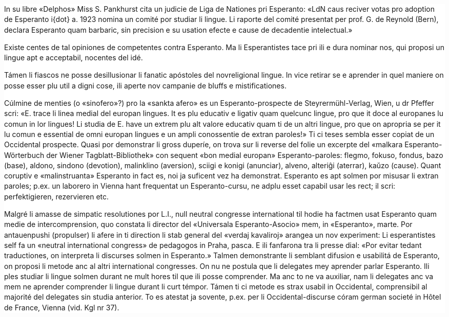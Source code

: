 In su libre «Delphos» Miss S. Pankhurst cita un judicie de Liga de
Nationes pri Esperanto: «LdN caus reciver votas pro adoption de Esperanto
i{dot} a. 1923 nomina un comité por studiar li lingue. Li raporte del comité
presentat per prof. G. de Reynold (Bern), declara Esperanto quam
barbaric, sin precision e su usation efecte e cause de decadentie
intelectual.»

Existe centes de tal opiniones de competentes contra Esperanto. Ma li
Esperantistes tace pri ili e dura nominar nos, qui proposi un lingue apt
e acceptabil, nocentes del idé.

Támen li fiascos ne posse desillusionar li fanatic apóstoles del
novreligional lingue. In vice retirar se e aprender in quel maniere on
posse esser plu util a digni cose, ili aperte nov campanie de bluffs e
mistificationes.




Cúlmine de menties (o «sinofero»?) pro la «sankta afero» es un
Esperanto-prospecte de Steyrermühl-Verlag, Wien, u dr Pfeffer scri: «E.
trace li linea medial del europan lingues. It es plu educativ e ligativ
quam quelcunc lingue, pro que it doce al europanes lu comun in lor
lingues! Li studia de E. have un extrem plu alt valore educativ quam ti
de un altri lingue, pro que on apropria se per it lu comun e essential
de omni europan lingues e un
ampli conossentie de extran paroles!» Ti ci teses sembla esser copiat de
un Occidental prospecte. Quasi por demonstrar li gross duperíe, on trova
sur li reverse del folie un excerpte del «malkara Esperanto-Wörterbuch
der Wiener Tagblatt-Bibliothek» con sequent «bon medial europan»
Esperanto-paroles: flegmo, fokuso, fondus, bazo (base), aldono, sindono
(devotion), malinklino (aversion), sciigi e konigi (anunciar), alveno,
alteriĝi (aterrar), kaŭzo (cause). Quant coruptiv e «malinstruanta»
Esperanto in fact es, noi ja suficent vez ha demonstrat. Esperanto es apt
solmen por misusar li extran paroles; p.ex. un laborero in Vienna hant
frequentat un Esperanto-cursu, ne adplu esset capabil usar les rect; il scri:
perfektigieren, rezervieren etc.

Malgré li amasse de simpatic resolutiones por L.I., null neutral
congresse international til hodie ha factmen usat Esperanto quam medie de
intercomprension, quo constata li director del «Universala
Esperanto-Asocio» mem, in «Esperanto», marte. Por antauenpushi
(propulser) li afere in ti direction li stab general del «verdaj
kavaliroj» arangea un nov experiment: Li esperantistes self fa un
«neutral international congress» de pedagogos in Praha, pasca. E ili
fanfarona tra li presse dial: «Por evitar tedant traductiones, on
interpreta li discurses solmen in Esperanto.» Talmen demonstrante li
semblant difusion e usabilitá de Esperanto, on proposi li metode anc al altri
international congresses. On nu ne postula que li delegates mey aprender
parlar Esperanto. Ili ples studiar li lingue solmen durant ne mult hores til
que ili posse comprender. Ma anc to ne va auxiliar, nam li delegates anc
va mem ne aprender comprender li lingue durant li curt témpor. Támen ti
ci metode es strax usabil in Occidental, comprensibil al majorité del
delegates sin studia anterior. To es atestat ja sovente, p.ex. per li
Occidental-discurse córam german societé in Hôtel de France, Vienna
(vid. Kgl nr 37).
